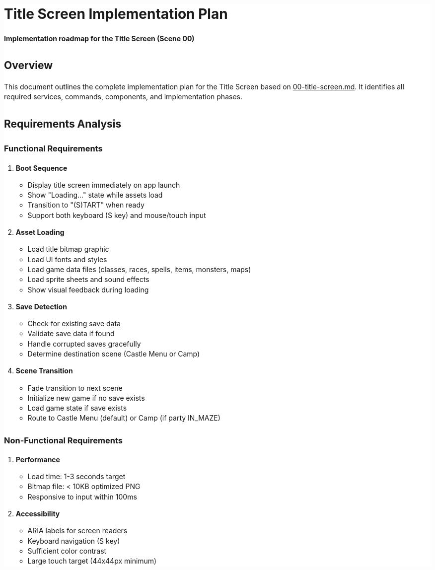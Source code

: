 # Title Screen Implementation Plan

**Implementation roadmap for the Title Screen (Scene 00)**

## Overview

This document outlines the complete implementation plan for the Title Screen based on [00-title-screen.md](../ui/scenes/00-title-screen.md). It identifies all required services, commands, components, and implementation phases.

## Requirements Analysis

### Functional Requirements

1. **Boot Sequence**
   - Display title screen immediately on app launch
   - Show "Loading..." state while assets load
   - Transition to "(S)TART" when ready
   - Support both keyboard (S key) and mouse/touch input

2. **Asset Loading**
   - Load title bitmap graphic
   - Load UI fonts and styles
   - Load game data files (classes, races, spells, items, monsters, maps)
   - Load sprite sheets and sound effects
   - Show visual feedback during loading

3. **Save Detection**
   - Check for existing save data
   - Validate save data if found
   - Handle corrupted saves gracefully
   - Determine destination scene (Castle Menu or Camp)

4. **Scene Transition**
   - Fade transition to next scene
   - Initialize new game if no save exists
   - Load game state if save exists
   - Route to Castle Menu (default) or Camp (if party IN_MAZE)

### Non-Functional Requirements

1. **Performance**
   - Load time: 1-3 seconds target
   - Bitmap file: < 10KB optimized PNG
   - Responsive to input within 100ms

2. **Accessibility**
   - ARIA labels for screen readers
   - Keyboard navigation (S key)
   - Sufficient color contrast
   - Large touch target (44x44px minimum)
